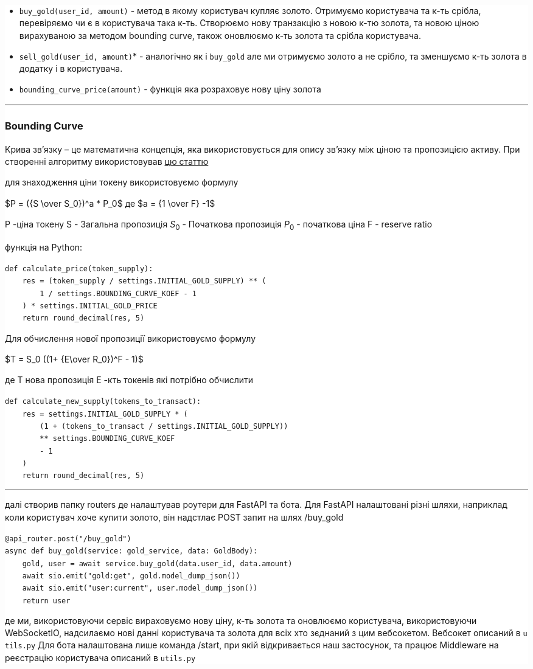 * `buy_gold(user_id, amount)` - метод в якому користувач купляє золото. Отримуємо користувача та к-ть срібла, перевіряємо чи є в користувача така к-ть. Створюємо нову транзакцію з новою к-тю золота, та новою ціною вирахуваною за методом bounding curve, також оновлюємо к-ть золота та срібла користувача.

* `sell_gold(user_id, amount)`* - аналогічно як і `buy_gold` але ми отримуємо золото а не срібло, та зменшуємо к-ть золота в додатку і в користувача.

* `bounding_curve_price(amount)` - функція яка розраховує нову ціну золота 
---
### Bounding Curve
Крива зв’язку – це математична концепція, яка використовується для опису зв’язку між ціною та пропозицією активу.
При створенні алгоритму використовував [цю статтю](https://drive.google.com/file/d/0B3HPNP-GDn7aRkVaV3dkVl9NS2M/view?resourcekey=0-mbIgrdd0B9H8dPNRaeB_TA)

для знаходження ціни токену використовуємо формулу

$P = ({S \over S_0})^a * P_0$ де  $a = {1 \over F} -1$

P -ціна токену S - Загальна пропозиція $S_0$ - Початкова пропозиція $P_0$ - початкова ціна F - reserve ratio

функція на Python:

```
def calculate_price(token_supply):
    res = (token_supply / settings.INITIAL_GOLD_SUPPLY) ** (
        1 / settings.BOUNDING_CURVE_KOEF - 1
    ) * settings.INITIAL_GOLD_PRICE
    return round_decimal(res, 5)
```

Для обчислення нової пропозиції використовуємо формулу

$T = S_0 ((1+ {E\over R_0})^F - 1)$

де T нова пропозиція E -кть токенів які потрібно обчислити

```
def calculate_new_supply(tokens_to_transact):
    res = settings.INITIAL_GOLD_SUPPLY * (
        (1 + (tokens_to_transact / settings.INITIAL_GOLD_SUPPLY))
        ** settings.BOUNDING_CURVE_KOEF
        - 1
    )
    return round_decimal(res, 5)

```
---

далі створив папку routers де налаштував роутери для FastAPI та бота.
Для FastAPI налаштовані різні шляхи, наприклад коли користувач хоче купити золото, він надстлає POST запит на шлях /buy_gold
```
@api_router.post("/buy_gold")
async def buy_gold(service: gold_service, data: GoldBody):
    gold, user = await service.buy_gold(data.user_id, data.amount)
    await sio.emit("gold:get", gold.model_dump_json())
    await sio.emit("user:current", user.model_dump_json())
    return user
```
де ми, використовуючи сервіс вираховуємо нову ціну, к-ть золота та оновлюємо користувача, використовуючи WebSocketIO, надсилаємо нові данні користувача та золота для всіх хто зєднаний з цим вебсокетом. Вебсокет описаний в `utils.py`
Для бота налаштована лише команда /start, при якій відкривається наш застосунок, та працює Middleware на реєстрацію користувача описаний в `utils.py`
